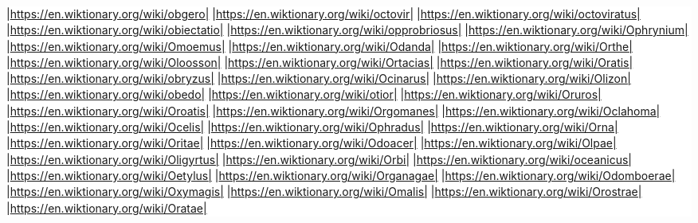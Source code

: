 |https://en.wiktionary.org/wiki/obgero|
|https://en.wiktionary.org/wiki/octovir|
|https://en.wiktionary.org/wiki/octoviratus|
|https://en.wiktionary.org/wiki/obiectatio|
|https://en.wiktionary.org/wiki/opprobriosus|
|https://en.wiktionary.org/wiki/Ophrynium|
|https://en.wiktionary.org/wiki/Omoemus|
|https://en.wiktionary.org/wiki/Odanda|
|https://en.wiktionary.org/wiki/Orthe|
|https://en.wiktionary.org/wiki/Oloosson|
|https://en.wiktionary.org/wiki/Ortacias|
|https://en.wiktionary.org/wiki/Oratis|
|https://en.wiktionary.org/wiki/obryzus|
|https://en.wiktionary.org/wiki/Ocinarus|
|https://en.wiktionary.org/wiki/Olizon|
|https://en.wiktionary.org/wiki/obedo|
|https://en.wiktionary.org/wiki/otior|
|https://en.wiktionary.org/wiki/Oruros|
|https://en.wiktionary.org/wiki/Oroatis|
|https://en.wiktionary.org/wiki/Orgomanes|
|https://en.wiktionary.org/wiki/Oclahoma|
|https://en.wiktionary.org/wiki/Ocelis|
|https://en.wiktionary.org/wiki/Ophradus|
|https://en.wiktionary.org/wiki/Orna|
|https://en.wiktionary.org/wiki/Oritae|
|https://en.wiktionary.org/wiki/Odoacer|
|https://en.wiktionary.org/wiki/Olpae|
|https://en.wiktionary.org/wiki/Oligyrtus|
|https://en.wiktionary.org/wiki/Orbi|
|https://en.wiktionary.org/wiki/oceanicus|
|https://en.wiktionary.org/wiki/Oetylus|
|https://en.wiktionary.org/wiki/Organagae|
|https://en.wiktionary.org/wiki/Odomboerae|
|https://en.wiktionary.org/wiki/Oxymagis|
|https://en.wiktionary.org/wiki/Omalis|
|https://en.wiktionary.org/wiki/Orostrae|
|https://en.wiktionary.org/wiki/Oratae|